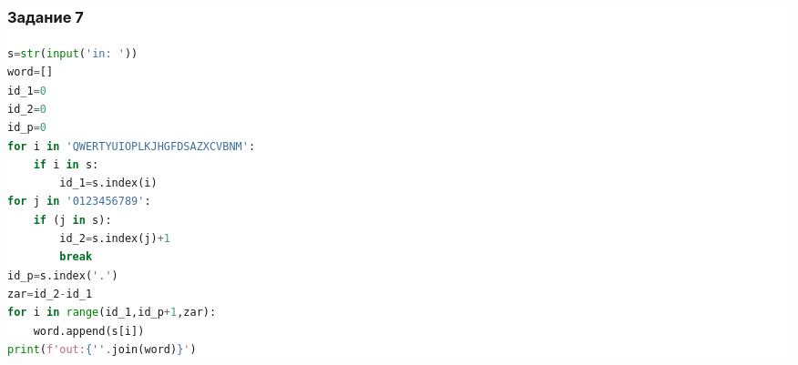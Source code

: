 ### Задание 7
```python
s=str(input('in: '))
word=[]
id_1=0
id_2=0
id_p=0
for i in 'QWERTYUIOPLKJHGFDSAZXCVBNM':
    if i in s:
        id_1=s.index(i)
for j in '0123456789':
    if (j in s):
        id_2=s.index(j)+1
        break
id_p=s.index('.')
zar=id_2-id_1
for i in range(id_1,id_p+1,zar):
    word.append(s[i])
print(f'out:{''.join(word)}')
```